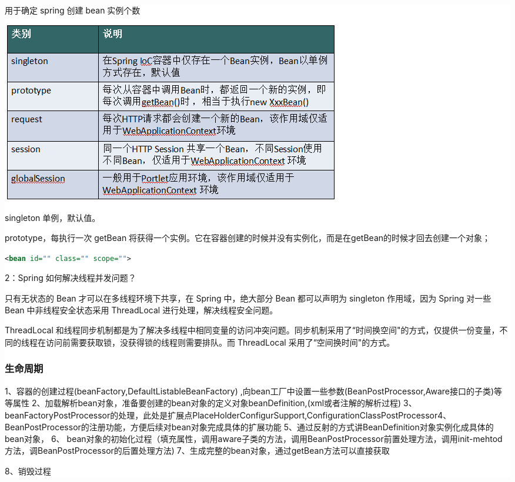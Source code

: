 用于确定 spring 创建 bean 实例个数

![](media/aa772d8ed240f94aaaddad50ab491b4c.png)

singleton 单例，默认值。

prototype，每执行一次 getBean 将获得一个实例。它在容器创建的时候并没有实例化，而是在getBean的时候才回去创建一个对象；

```xml
<bean id="" class="" scope="">
```



2：Spring 如何解决线程并发问题？

只有无状态的 Bean 才可以在多线程环境下共享，在 Spring 中，绝大部分 Bean 都可以声明为 singleton 作用域，因为 Spring 对一些 Bean 中非线程安全状态采用 ThreadLocal 进行处理，解决线程安全问题。

ThreadLocal 和线程同步机制都是为了解决多线程中相同变量的访问冲突问题。同步机制采用了“时间换空间"的方式，仅提供一份变量，不同的线程在访问前需要获取锁，没获得锁的线程则需要排队。而 ThreadLocal 采用了“空间换时间"的方式。

### 生命周期

1、容器的创建过程(beanFactory,DefaultListableBeanFactory) ,向bean工厂中设置一些参数(BeanPostProcessor,Aware接口的子类)等等属性
2、加载解析bean对象，准备要创建的bean对象的定义对象beanDefinition,(xml或者注解的解析过程)
3、beanFactoryPostProcessor的处理，此处是扩展点PlaceHolderConfigurSupport,ConfigurationClassPostProcessor4、BeanPostProcessor的注册功能，方便后续对bean对象完成具体的扩展功能
5、通过反射的方式讲BeanDefinition对象实例化成具体的bean对象，
6、 bean对象的初始化过程（填充属性，调用aware子类的方法，调用BeanPostProcessor前置处理方法，调用init-mehtod方法，调BeanPostProcessor的后置处理方法)
7、生成完整的bean对象，通过getBean方法可以直接获取

8、销毁过程






